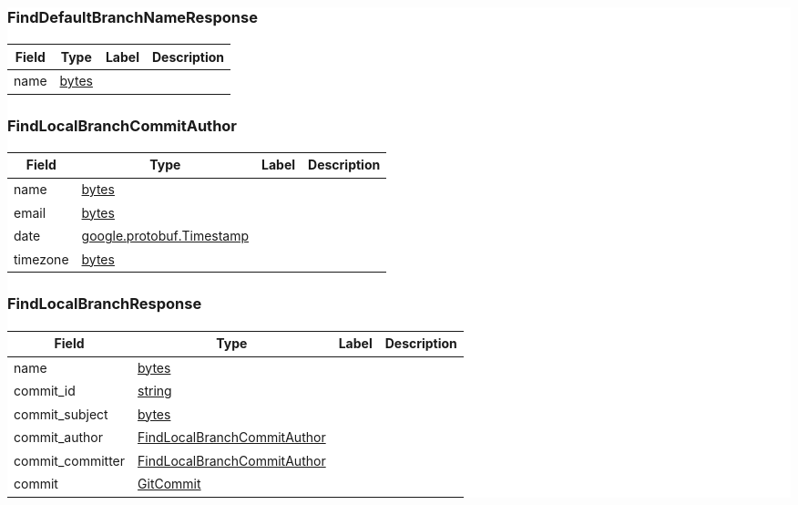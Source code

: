 




<a name="gitaly.FindDefaultBranchNameResponse"></a>

### FindDefaultBranchNameResponse



| Field | Type | Label | Description |
| ----- | ---- | ----- | ----------- |
| name | [bytes](#bytes) |  |  |






<a name="gitaly.FindLocalBranchCommitAuthor"></a>

### FindLocalBranchCommitAuthor



| Field | Type | Label | Description |
| ----- | ---- | ----- | ----------- |
| name | [bytes](#bytes) |  |  |
| email | [bytes](#bytes) |  |  |
| date | [google.protobuf.Timestamp](#google.protobuf.Timestamp) |  |  |
| timezone | [bytes](#bytes) |  |  |






<a name="gitaly.FindLocalBranchResponse"></a>

### FindLocalBranchResponse



| Field | Type | Label | Description |
| ----- | ---- | ----- | ----------- |
| name | [bytes](#bytes) |  |  |
| commit_id | [string](#string) |  |  |
| commit_subject | [bytes](#bytes) |  |  |
| commit_author | [FindLocalBranchCommitAuthor](#gitaly.FindLocalBranchCommitAuthor) |  |  |
| commit_committer | [FindLocalBranchCommitAuthor](#gitaly.FindLocalBranchCommitAuthor) |  |  |
| commit | [GitCommit](#gitaly.GitCommit) |  |  |



